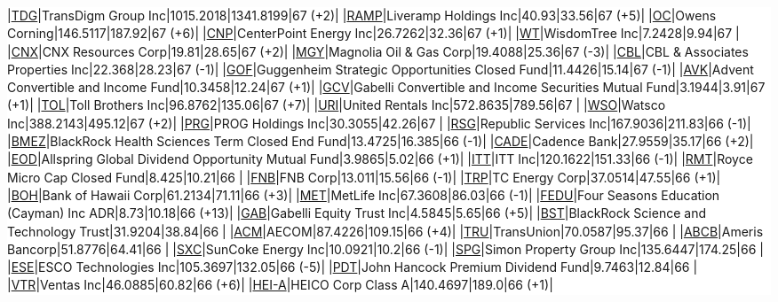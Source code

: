 |[TDG](https://finance.yahoo.com/quote/TDG/)|TransDigm Group Inc|1015.2018|1341.8199|67 (+2)|
|[RAMP](https://finance.yahoo.com/quote/RAMP/)|Liveramp Holdings Inc|40.93|33.56|67 (+5)|
|[OC](https://finance.yahoo.com/quote/OC/)|Owens Corning|146.5117|187.92|67 (+6)|
|[CNP](https://finance.yahoo.com/quote/CNP/)|CenterPoint Energy Inc|26.7262|32.36|67 (+1)|
|[WT](https://finance.yahoo.com/quote/WT/)|WisdomTree Inc|7.2428|9.94|67 |
|[CNX](https://finance.yahoo.com/quote/CNX/)|CNX Resources Corp|19.81|28.65|67 (+2)|
|[MGY](https://finance.yahoo.com/quote/MGY/)|Magnolia Oil & Gas Corp|19.4088|25.36|67 (-3)|
|[CBL](https://finance.yahoo.com/quote/CBL/)|CBL & Associates Properties Inc|22.368|28.23|67 (-1)|
|[GOF](https://finance.yahoo.com/quote/GOF/)|Guggenheim Strategic Opportunities Closed Fund|11.4426|15.14|67 (-1)|
|[AVK](https://finance.yahoo.com/quote/AVK/)|Advent Convertible and Income Fund|10.3458|12.24|67 (+1)|
|[GCV](https://finance.yahoo.com/quote/GCV/)|Gabelli Convertible and Income Securities Mutual Fund|3.1944|3.91|67 (+1)|
|[TOL](https://finance.yahoo.com/quote/TOL/)|Toll Brothers Inc|96.8762|135.06|67 (+7)|
|[URI](https://finance.yahoo.com/quote/URI/)|United Rentals Inc|572.8635|789.56|67 |
|[WSO](https://finance.yahoo.com/quote/WSO/)|Watsco Inc|388.2143|495.12|67 (+2)|
|[PRG](https://finance.yahoo.com/quote/PRG/)|PROG Holdings Inc|30.3055|42.26|67 |
|[RSG](https://finance.yahoo.com/quote/RSG/)|Republic Services Inc|167.9036|211.83|66 (-1)|
|[BMEZ](https://finance.yahoo.com/quote/BMEZ/)|BlackRock Health Sciences Term Closed End Fund|13.4725|16.385|66 (-1)|
|[CADE](https://finance.yahoo.com/quote/CADE/)|Cadence Bank|27.9559|35.17|66 (+2)|
|[EOD](https://finance.yahoo.com/quote/EOD/)|Allspring Global Dividend Opportunity Mutual Fund|3.9865|5.02|66 (+1)|
|[ITT](https://finance.yahoo.com/quote/ITT/)|ITT Inc|120.1622|151.33|66 (-1)|
|[RMT](https://finance.yahoo.com/quote/RMT/)|Royce Micro Cap Closed Fund|8.425|10.21|66 |
|[FNB](https://finance.yahoo.com/quote/FNB/)|FNB Corp|13.011|15.56|66 (-1)|
|[TRP](https://finance.yahoo.com/quote/TRP/)|TC Energy Corp|37.0514|47.55|66 (+1)|
|[BOH](https://finance.yahoo.com/quote/BOH/)|Bank of Hawaii Corp|61.2134|71.11|66 (+3)|
|[MET](https://finance.yahoo.com/quote/MET/)|MetLife Inc|67.3608|86.03|66 (-1)|
|[FEDU](https://finance.yahoo.com/quote/FEDU/)|Four Seasons Education (Cayman) Inc ADR|8.73|10.18|66 (+13)|
|[GAB](https://finance.yahoo.com/quote/GAB/)|Gabelli Equity Trust Inc|4.5845|5.65|66 (+5)|
|[BST](https://finance.yahoo.com/quote/BST/)|BlackRock Science and Technology Trust|31.9204|38.84|66 |
|[ACM](https://finance.yahoo.com/quote/ACM/)|AECOM|87.4226|109.15|66 (+4)|
|[TRU](https://finance.yahoo.com/quote/TRU/)|TransUnion|70.0587|95.37|66 |
|[ABCB](https://finance.yahoo.com/quote/ABCB/)|Ameris Bancorp|51.8776|64.41|66 |
|[SXC](https://finance.yahoo.com/quote/SXC/)|SunCoke Energy Inc|10.0921|10.2|66 (-1)|
|[SPG](https://finance.yahoo.com/quote/SPG/)|Simon Property Group Inc|135.6447|174.25|66 |
|[ESE](https://finance.yahoo.com/quote/ESE/)|ESCO Technologies Inc|105.3697|132.05|66 (-5)|
|[PDT](https://finance.yahoo.com/quote/PDT/)|John Hancock Premium Dividend Fund|9.7463|12.84|66 |
|[VTR](https://finance.yahoo.com/quote/VTR/)|Ventas Inc|46.0885|60.82|66 (+6)|
|[HEI-A](https://finance.yahoo.com/quote/HEI-A/)|HEICO Corp Class A|140.4697|189.0|66 (+1)|